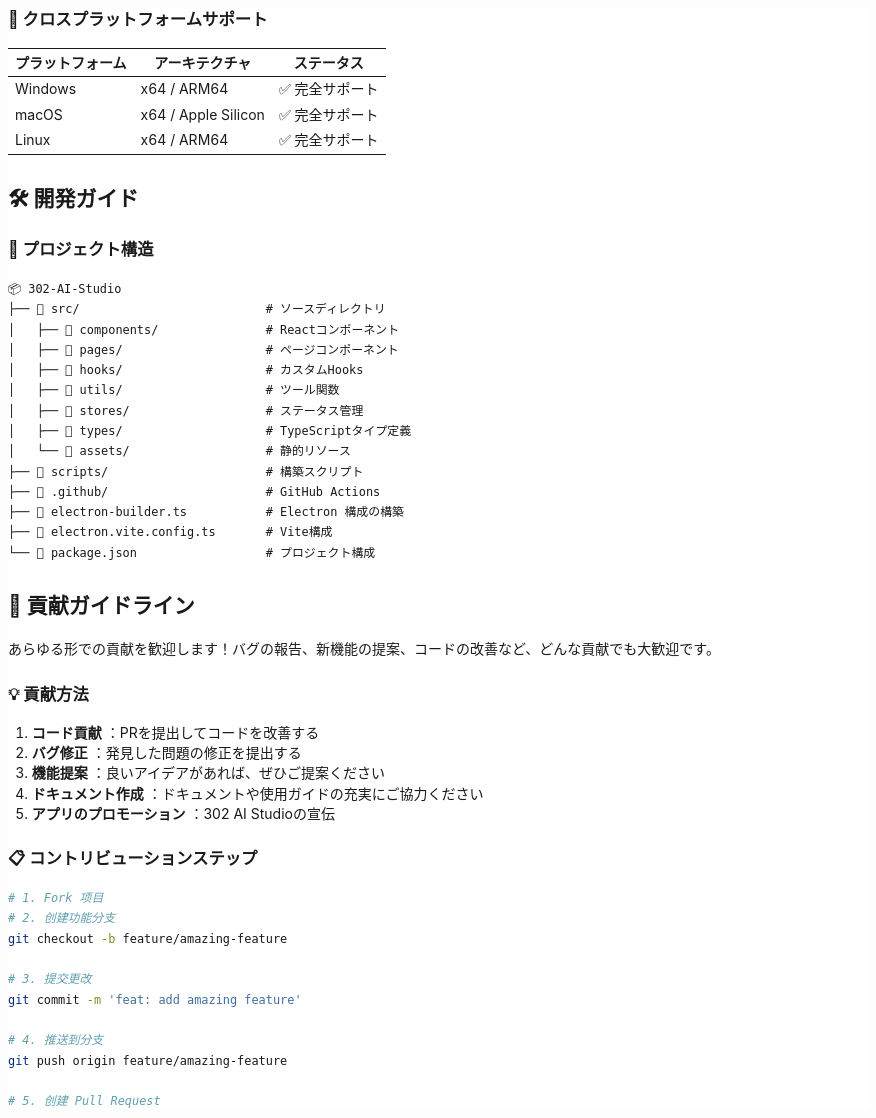 ### 📱 クロスプラットフォームサポート

| プラットフォーム | アーキテクチャ | ステータス |
|------|------|------|
| Windows | x64 / ARM64 | ✅ 完全サポート |
| macOS | x64 / Apple Silicon | ✅ 完全サポート |
| Linux | x64 / ARM64 | ✅ 完全サポート |


## 🛠️ 開発ガイド

### 📁 プロジェクト構造

```
📦 302-AI-Studio
├── 📂 src/                          # ソースディレクトリ
│   ├── 📂 components/               # Reactコンポーネント
│   ├── 📂 pages/                    # ページコンポーネント
│   ├── 📂 hooks/                    # カスタムHooks
│   ├── 📂 utils/                    # ツール関数
│   ├── 📂 stores/                   # ステータス管理
│   ├── 📂 types/                    # TypeScriptタイプ定義
│   └── 📂 assets/                   # 静的リソース
├── 📂 scripts/                      # 構築スクリプト
├── 📂 .github/                      # GitHub Actions
├── 📄 electron-builder.ts           # Electron 構成の構築
├── 📄 electron.vite.config.ts       # Vite構成
└── 📄 package.json                  # プロジェクト構成
```

## 🤝 貢献ガイドライン

あらゆる形での貢献を歓迎します！バグの報告、新機能の提案、コードの改善など、どんな貢献でも大歓迎です。

### 💡 貢献方法

1. **コード貢献** ：PRを提出してコードを改善する
2. **バグ修正** ：発見した問題の修正を提出する
3. **機能提案** ：良いアイデアがあれば、ぜひご提案ください
4. **ドキュメント作成** ：ドキュメントや使用ガイドの充実にご協力ください
5. **アプリのプロモーション** ：302 AI Studioの宣伝

### 📋 コントリビューションステップ

```bash
# 1. Fork 项目
# 2. 创建功能分支
git checkout -b feature/amazing-feature

# 3. 提交更改
git commit -m 'feat: add amazing feature'

# 4. 推送到分支
git push origin feature/amazing-feature

# 5. 创建 Pull Request
```
